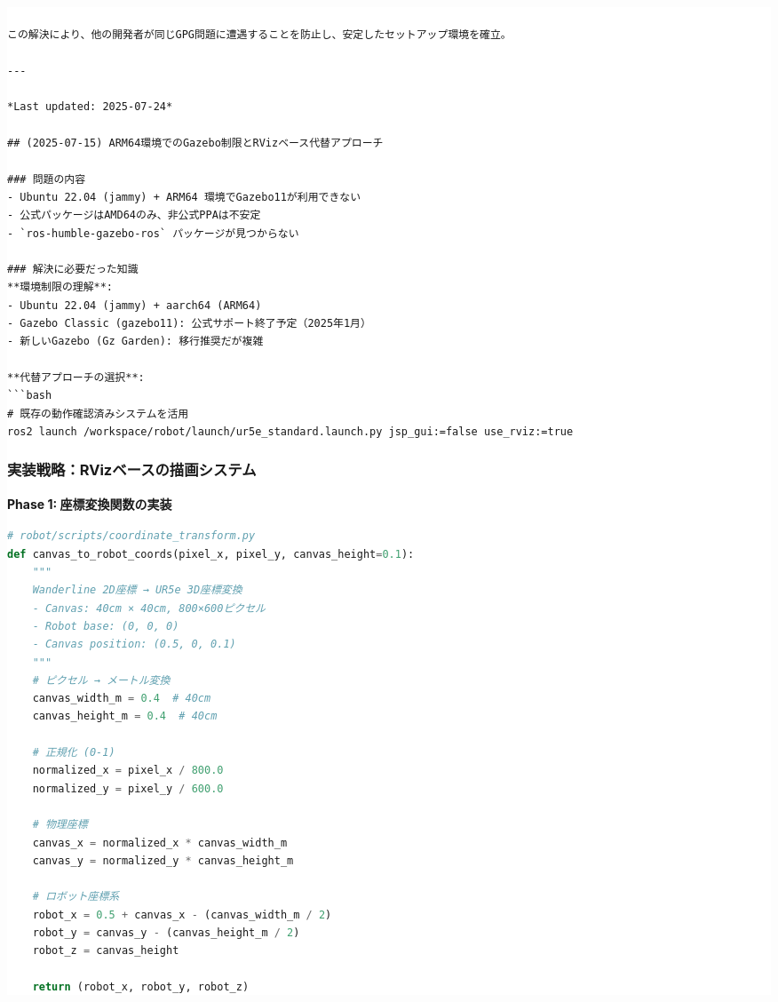 ```

この解決により、他の開発者が同じGPG問題に遭遇することを防止し、安定したセットアップ環境を確立。

---

*Last updated: 2025-07-24*

## (2025-07-15) ARM64環境でのGazebo制限とRVizベース代替アプローチ

### 問題の内容
- Ubuntu 22.04 (jammy) + ARM64 環境でGazebo11が利用できない
- 公式パッケージはAMD64のみ、非公式PPAは不安定
- `ros-humble-gazebo-ros` パッケージが見つからない

### 解決に必要だった知識
**環境制限の理解**:
- Ubuntu 22.04 (jammy) + aarch64 (ARM64)
- Gazebo Classic (gazebo11): 公式サポート終了予定（2025年1月）
- 新しいGazebo (Gz Garden): 移行推奨だが複雑

**代替アプローチの選択**:
```bash
# 既存の動作確認済みシステムを活用
ros2 launch /workspace/robot/launch/ur5e_standard.launch.py jsp_gui:=false use_rviz:=true
```

### 実装戦略：RVizベースの描画システム

**Phase 1: 座標変換関数の実装**
```python
# robot/scripts/coordinate_transform.py
def canvas_to_robot_coords(pixel_x, pixel_y, canvas_height=0.1):
    """
    Wanderline 2D座標 → UR5e 3D座標変換
    - Canvas: 40cm × 40cm, 800×600ピクセル
    - Robot base: (0, 0, 0)
    - Canvas position: (0.5, 0, 0.1)
    """
    # ピクセル → メートル変換
    canvas_width_m = 0.4  # 40cm
    canvas_height_m = 0.4  # 40cm
    
    # 正規化 (0-1)
    normalized_x = pixel_x / 800.0
    normalized_y = pixel_y / 600.0
    
    # 物理座標
    canvas_x = normalized_x * canvas_width_m
    canvas_y = normalized_y * canvas_height_m
    
    # ロボット座標系
    robot_x = 0.5 + canvas_x - (canvas_width_m / 2)
    robot_y = canvas_y - (canvas_height_m / 2)
    robot_z = canvas_height
    
    return (robot_x, robot_y, robot_z)
```
